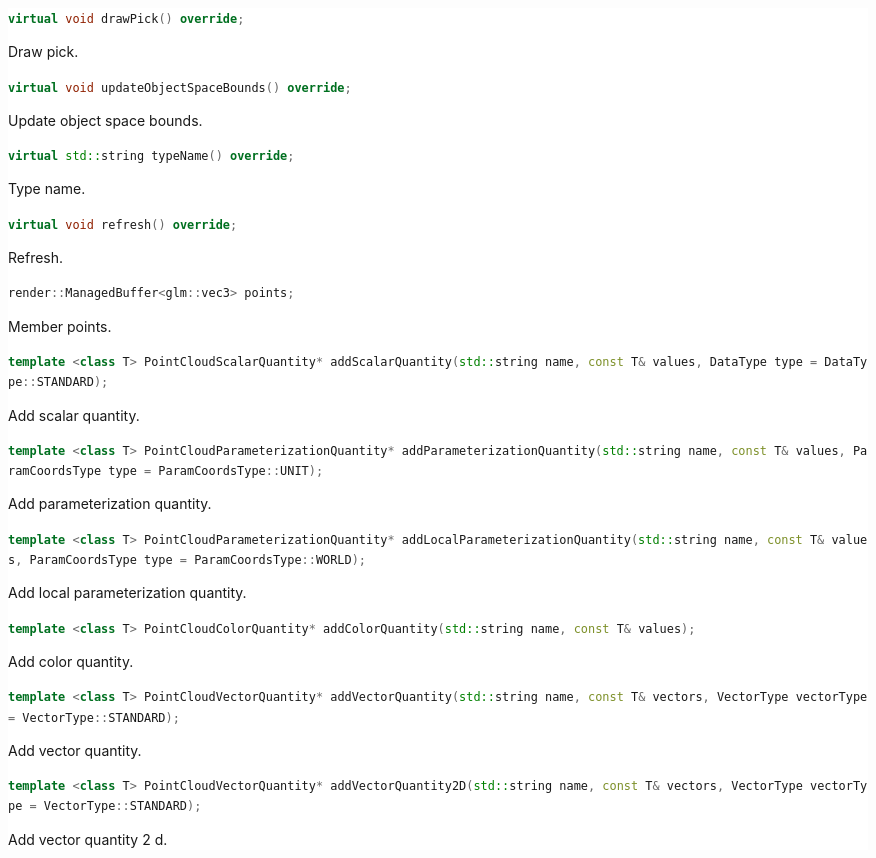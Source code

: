 ```cpp
virtual void drawPick() override;
```
Draw pick.

```cpp
virtual void updateObjectSpaceBounds() override;
```
Update object space bounds.

```cpp
virtual std::string typeName() override;
```
Type name.

```cpp
virtual void refresh() override;
```
Refresh.

```cpp
render::ManagedBuffer<glm::vec3> points;
```
Member points.

```cpp
template <class T> PointCloudScalarQuantity* addScalarQuantity(std::string name, const T& values, DataType type = DataType::STANDARD);
```
Add scalar quantity.

```cpp
template <class T> PointCloudParameterizationQuantity* addParameterizationQuantity(std::string name, const T& values, ParamCoordsType type = ParamCoordsType::UNIT);
```
Add parameterization quantity.

```cpp
template <class T> PointCloudParameterizationQuantity* addLocalParameterizationQuantity(std::string name, const T& values, ParamCoordsType type = ParamCoordsType::WORLD);
```
Add local parameterization quantity.

```cpp
template <class T> PointCloudColorQuantity* addColorQuantity(std::string name, const T& values);
```
Add color quantity.

```cpp
template <class T> PointCloudVectorQuantity* addVectorQuantity(std::string name, const T& vectors, VectorType vectorType = VectorType::STANDARD);
```
Add vector quantity.

```cpp
template <class T> PointCloudVectorQuantity* addVectorQuantity2D(std::string name, const T& vectors, VectorType vectorType = VectorType::STANDARD);
```
Add vector quantity 2 d.
